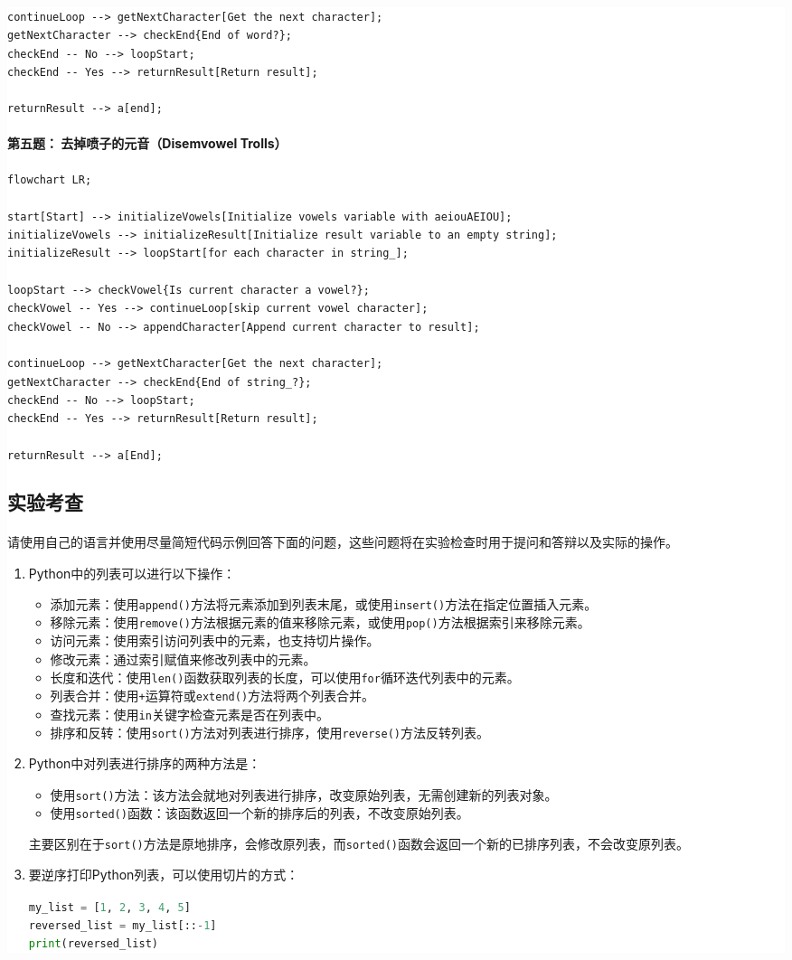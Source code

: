 ```mermaid
continueLoop --> getNextCharacter[Get the next character];
getNextCharacter --> checkEnd{End of word?};
checkEnd -- No --> loopStart;
checkEnd -- Yes --> returnResult[Return result];

returnResult --> a[end];

```
#### 第五题： 去掉喷子的元音（Disemvowel Trolls）
```mermaid
flowchart LR;

start[Start] --> initializeVowels[Initialize vowels variable with aeiouAEIOU];
initializeVowels --> initializeResult[Initialize result variable to an empty string];
initializeResult --> loopStart[for each character in string_];

loopStart --> checkVowel{Is current character a vowel?};
checkVowel -- Yes --> continueLoop[skip current vowel character];
checkVowel -- No --> appendCharacter[Append current character to result];

continueLoop --> getNextCharacter[Get the next character];
getNextCharacter --> checkEnd{End of string_?};
checkEnd -- No --> loopStart;
checkEnd -- Yes --> returnResult[Return result];

returnResult --> a[End];

```

## 实验考查

请使用自己的语言并使用尽量简短代码示例回答下面的问题，这些问题将在实验检查时用于提问和答辩以及实际的操作。

1. Python中的列表可以进行以下操作：
   - 添加元素：使用`append()`方法将元素添加到列表末尾，或使用`insert()`方法在指定位置插入元素。
   - 移除元素：使用`remove()`方法根据元素的值来移除元素，或使用`pop()`方法根据索引来移除元素。
   - 访问元素：使用索引访问列表中的元素，也支持切片操作。
   - 修改元素：通过索引赋值来修改列表中的元素。
   - 长度和迭代：使用`len()`函数获取列表的长度，可以使用`for`循环迭代列表中的元素。
   - 列表合并：使用`+`运算符或`extend()`方法将两个列表合并。
   - 查找元素：使用`in`关键字检查元素是否在列表中。
   - 排序和反转：使用`sort()`方法对列表进行排序，使用`reverse()`方法反转列表。

2. Python中对列表进行排序的两种方法是：
   - 使用`sort()`方法：该方法会就地对列表进行排序，改变原始列表，无需创建新的列表对象。
   - 使用`sorted()`函数：该函数返回一个新的排序后的列表，不改变原始列表。

   主要区别在于`sort()`方法是原地排序，会修改原列表，而`sorted()`函数会返回一个新的已排序列表，不会改变原列表。

3. 要逆序打印Python列表，可以使用切片的方式：
   ```python
   my_list = [1, 2, 3, 4, 5]
   reversed_list = my_list[::-1]
   print(reversed_list)
   ```
